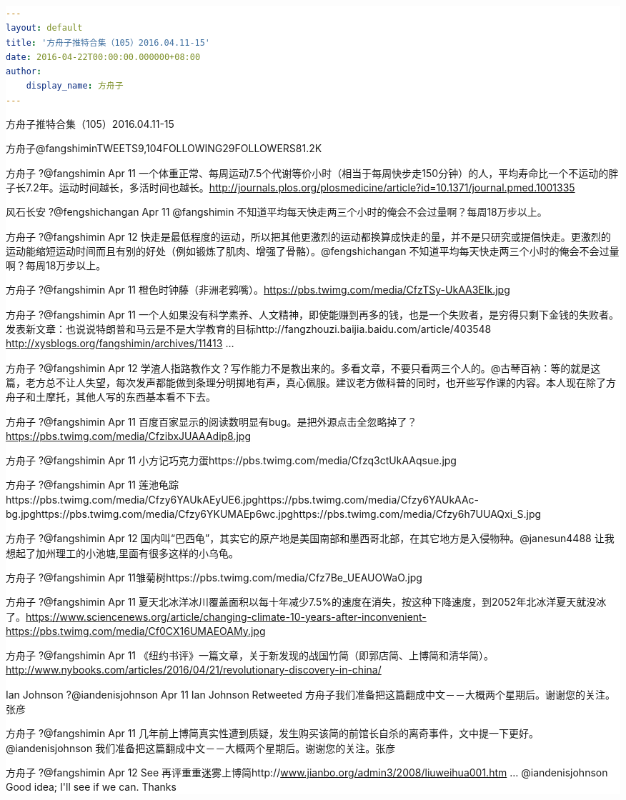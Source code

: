```yaml
---
layout: default
title: '方舟子推特合集（105）2016.04.11-15'
date: 2016-04-22T00:00:00.000000+08:00
author:
    display_name: 方舟子
---
```


方舟子推特合集（105）2016.04.11-15

方舟子@fangshiminTWEETS9,104FOLLOWING29FOLLOWERS81.2K

方舟子 ?@fangshimin  Apr 11 一个体重正常、每周运动7.5个代谢等价小时（相当于每周快步走150分钟）的人，平均寿命比一个不运动的胖子长7.2年。运动时间越长，多活时间也越长。http://journals.plos.org/plosmedicine/article?id=10.1371/journal.pmed.1001335

风石长安 ?@fengshichangan  Apr 11 @fangshimin 不知道平均每天快走两三个小时的俺会不会过量啊？每周18万步以上。

方舟子 ?@fangshimin  Apr 12 快走是最低程度的运动，所以把其他更激烈的运动都换算成快走的量，并不是只研究或提倡快走。更激烈的运动能缩短运动时间而且有别的好处（例如锻炼了肌肉、增强了骨骼）。@fengshichangan 不知道平均每天快走两三个小时的俺会不会过量啊？每周18万步以上。

方舟子 ?@fangshimin  Apr 11 橙色时钟藤（非洲老鸦嘴）。https://pbs.twimg.com/media/CfzTSy-UkAA3EIk.jpg

方舟子 ?@fangshimin  Apr 11 一个人如果没有科学素养、人文精神，即使能赚到再多的钱，也是一个失败者，是穷得只剩下金钱的失败者。发表新文章：也说说特朗普和马云是不是大学教育的目标http://fangzhouzi.baijia.baidu.com/article/403548  http://xysblogs.org/fangshimin/archives/11413 …

方舟子 ?@fangshimin  Apr 12 学渣人指路教作文？写作能力不是教出来的。多看文章，不要只看两三个人的。@古琴百衲：等的就是这篇，老方总不让人失望，每次发声都能做到条理分明掷地有声，真心佩服。建议老方做科普的同时，也开些写作课的内容。本人现在除了方舟子和土摩托，其他人写的东西基本看不下去。

方舟子 ?@fangshimin  Apr 11 百度百家显示的阅读数明显有bug。是把外源点击全忽略掉了？https://pbs.twimg.com/media/CfzibxJUAAAdip8.jpg

方舟子 ?@fangshimin  Apr 11 小方记巧克力蛋https://pbs.twimg.com/media/Cfzq3ctUkAAqsue.jpg

方舟子 ?@fangshimin  Apr 11 莲池龟踪https://pbs.twimg.com/media/Cfzy6YAUkAEyUE6.jpghttps://pbs.twimg.com/media/Cfzy6YAUkAAc-bg.jpghttps://pbs.twimg.com/media/Cfzy6YKUMAEp6wc.jpghttps://pbs.twimg.com/media/Cfzy6h7UUAQxi_S.jpg

方舟子 ?@fangshimin  Apr 12 国内叫“巴西龟”，其实它的原产地是美国南部和墨西哥北部，在其它地方是入侵物种。@janesun4488 让我想起了加州理工的小池塘,里面有很多这样的小乌龟。

方舟子 ?@fangshimin  Apr 11雏菊树https://pbs.twimg.com/media/Cfz7Be_UEAUOWaO.jpg

方舟子 ?@fangshimin  Apr 11 夏天北冰洋冰川覆盖面积以每十年减少7.5%的速度在消失，按这种下降速度，到2052年北冰洋夏天就没冰了。https://www.sciencenews.org/article/changing-climate-10-years-after-inconvenient-https://pbs.twimg.com/media/Cf0CX16UMAEOAMy.jpg

方舟子 ?@fangshimin  Apr 11 《纽约书评》一篇文章，关于新发现的战国竹简（即郭店简、上博简和清华简）。http://www.nybooks.com/articles/2016/04/21/revolutionary-discovery-in-china/

Ian Johnson ?@iandenisjohnson  Apr 11 Ian Johnson Retweeted 方舟子我们准备把这篇翻成中文－－大概两个星期后。谢谢您的关注。张彦

方舟子 ?@fangshimin  Apr 11 几年前上博简真实性遭到质疑，发生购买该简的前馆长自杀的离奇事件，文中提一下更好。@iandenisjohnson 我们准备把这篇翻成中文－－大概两个星期后。谢谢您的关注。张彦

方舟子 ?@fangshimin  Apr 12 See 再评重重迷雾上博简http://www.jianbo.org/admin3/2008/liuweihua001.htm … @iandenisjohnson Good idea; I'll see if we can. Thanks
